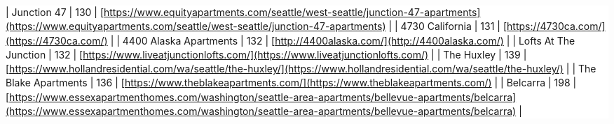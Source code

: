 | Junction 47                           | 130                                | [https://www.equityapartments.com/seattle/west-seattle/junction-47-apartments](https://www.equityapartments.com/seattle/west-seattle/junction-47-apartments)                                                                   |
| 4730 California                       | 131                                | [https://4730ca.com/](https://4730ca.com/)                                                                                                                                                                                     |
| 4400 Alaska Apartments                | 132                                | [http://4400alaska.com/](http://4400alaska.com/)                                                                                                                                                                               |
| Lofts At The Junction                 | 132                                | [https://www.liveatjunctionlofts.com/](https://www.liveatjunctionlofts.com/)                                                                                                                                                   |
| The Huxley                            | 139                                | [https://www.hollandresidential.com/wa/seattle/the-huxley/](https://www.hollandresidential.com/wa/seattle/the-huxley/)                                                                                                         |
| The Blake Apartments                  | 136                                | [https://www.theblakeapartments.com/](https://www.theblakeapartments.com/)                                                                                                                                                     |
| Belcarra                              | 198                                | [https://www.essexapartmenthomes.com/washington/seattle-area-apartments/bellevue-apartments/belcarra](https://www.essexapartmenthomes.com/washington/seattle-area-apartments/bellevue-apartments/belcarra)                     |

